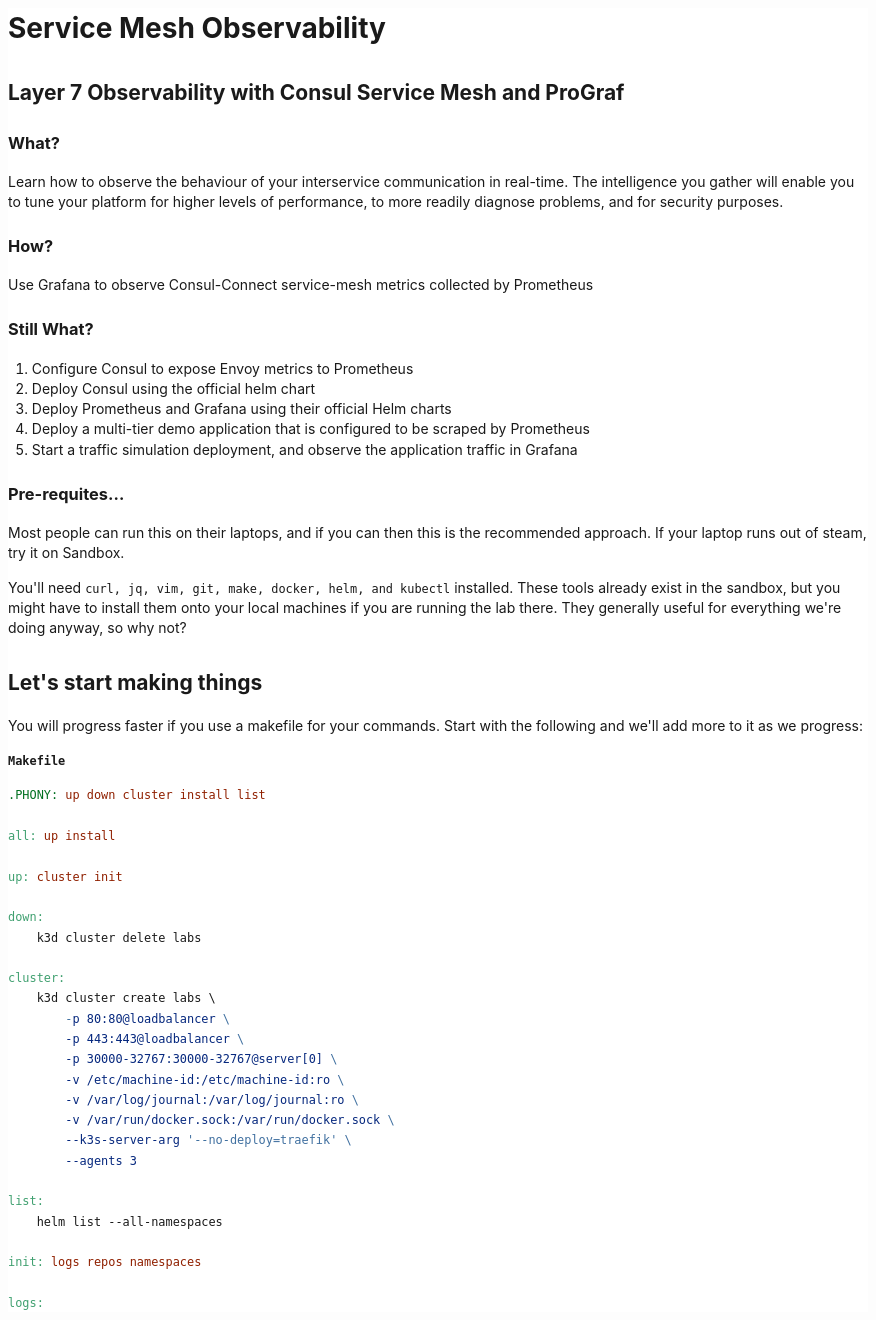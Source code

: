 # Service Mesh Observability
## Layer 7 Observability with Consul Service Mesh and ProGraf


### What?
Learn how to observe the behaviour of your interservice communication in real-time.
The intelligence you gather will enable you to tune your platform for higher levels of performance, to more readily diagnose problems, and for security purposes.

### How?
Use Grafana to observe Consul-Connect service-mesh metrics collected by Prometheus

### Still What?
1. Configure Consul to expose Envoy metrics to Prometheus
2. Deploy Consul using the official helm chart
3. Deploy Prometheus and Grafana using their official Helm charts
4. Deploy a multi-tier demo application that is configured to be scraped by Prometheus
5. Start a traffic simulation deployment, and observe the application traffic in Grafana

### Pre-requites…
Most people can run this on their laptops, and if you can then this is the recommended approach. If your laptop runs out of steam, try it on Sandbox. 

You'll need `curl, jq, vim, git, make, docker, helm, and kubectl` installed. These tools already exist in the sandbox, but you might have to install them onto your local machines if you are running the lab there. They generally useful for everything we're doing anyway, so why not?

## Let's start making things

You will progress faster if you use a makefile for your commands. Start with the following and we'll add more to it as we progress:

**`Makefile`**
```makefile
.PHONY: up down cluster install list

all: up install

up: cluster init

down:
	k3d cluster delete labs

cluster:
	k3d cluster create labs \
	    -p 80:80@loadbalancer \
	    -p 443:443@loadbalancer \
	    -p 30000-32767:30000-32767@server[0] \
	    -v /etc/machine-id:/etc/machine-id:ro \
	    -v /var/log/journal:/var/log/journal:ro \
	    -v /var/run/docker.sock:/var/run/docker.sock \
	    --k3s-server-arg '--no-deploy=traefik' \
	    --agents 3

list:
	helm list --all-namespaces

init: logs repos namespaces

logs:
```